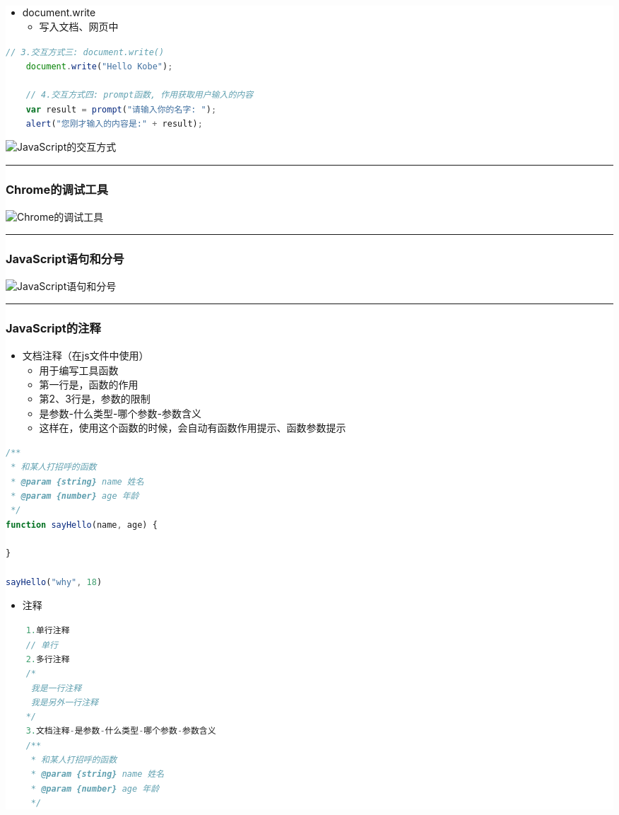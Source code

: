 - document.write
  - 写入文档、网页中

```js
// 3.交互方式三: document.write()
    document.write("Hello Kobe");

    // 4.交互方式四: prompt函数, 作用获取用户输入的内容
    var result = prompt("请输入你的名字: ");
    alert("您刚才输入的内容是:" + result);
```

![JavaScript的交互方式](C:\Users\admin\Desktop\系统笔记\img_js_基础\JavaScript的交互方式.png)

------

### Chrome的调试工具 

![Chrome的调试工具](C:\Users\admin\Desktop\系统笔记\img_js_基础\Chrome的调试工具.png)

------

### JavaScript语句和分号 

![JavaScript语句和分号](C:\Users\admin\Desktop\系统笔记\img_js_基础\JavaScript语句和分号.png)

------

### JavaScript的注释 

- 文档注释（在js文件中使用）
  - 用于编写工具函数
  - 第一行是，函数的作用
  - 第2、3行是，参数的限制
  - 是参数-什么类型-哪个参数-参数含义
  - 这样在，使用这个函数的时候，会自动有函数作用提示、函数参数提示

```js
/**
 * 和某人打招呼的函数
 * @param {string} name 姓名
 * @param {number} age 年龄
 */
function sayHello(name, age) {

}

sayHello("why", 18)
```

- 注释

```js
	1.单行注释
	// 单行
    2.多行注释
    /* 
     我是一行注释
     我是另外一行注释
    */
    3.文档注释-是参数-什么类型-哪个参数-参数含义
    /**
     * 和某人打招呼的函数
     * @param {string} name 姓名
     * @param {number} age 年龄
     */
```